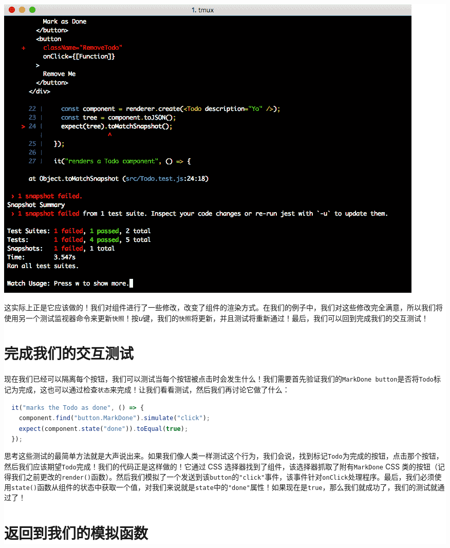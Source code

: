 ![图片](img/ff519430-4309-4b51-b4a4-fe51e57b89d4.png)

这实际上正是它应该做的！我们对组件进行了一些修改，改变了组件的渲染方式。在我们的例子中，我们对这些修改完全满意，所以我们将使用另一个测试监视器命令来更新`快照`！按*u*键，我们的`快照`将更新，并且测试将重新通过！最后，我们可以回到完成我们的交互测试！

# 完成我们的交互测试

现在我们已经可以隔离每个按钮，我们可以测试当每个按钮被点击时会发生什么！我们需要首先验证我们的`MarkDone button`是否将`Todo`标记为完成，这也可以通过检查`状态`来完成！让我们看看测试，然后我们再讨论它做了什么：

```js
  it("marks the Todo as done", () => {
    component.find("button.MarkDone").simulate("click");
    expect(component.state("done")).toEqual(true);
  });
```

思考这些测试的最简单方法就是大声说出来。如果我们像人类一样测试这个行为，我们会说，找到标记`Todo`为完成的按钮，点击那个按钮，然后我们应该期望`Todo`完成！我们的代码正是这样做的！它通过 CSS 选择器找到了组件，该选择器抓取了附有`MarkDone` CSS 类的按钮（记得我们之前更改的`render()`函数）。然后我们模拟了一个发送到该`button`的`"click"`事件，该事件针对`onClick`处理程序。最后，我们必须使用`state()`函数从组件的状态中获取一个值，对我们来说就是`state`中的`"done"`属性！如果现在是`true`，那么我们就成功了，我们的测试就通过了！

# 返回到我们的模拟函数
